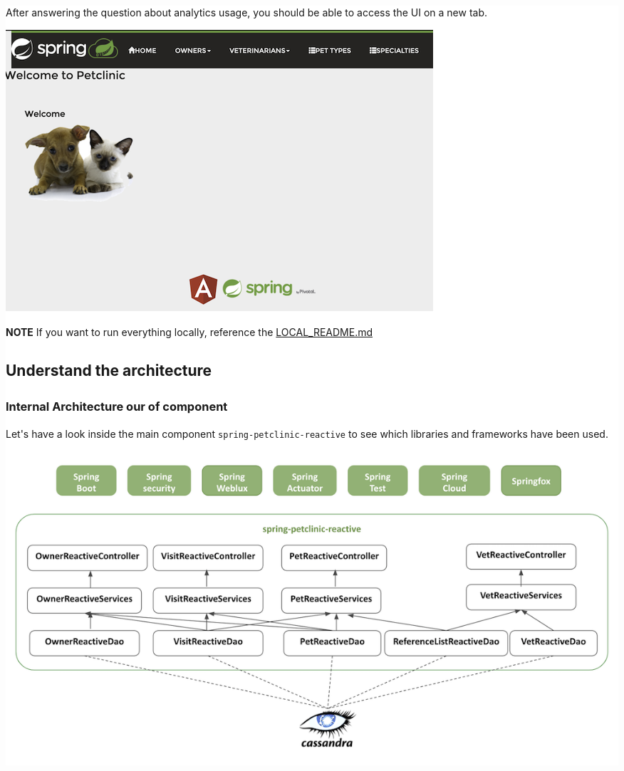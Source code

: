 After answering the question about analytics usage, you should be able to access the UI on a new tab.

![Pet Clinic Welcome Screen](doc/img/ui-top.png?raw=true)

**NOTE** If you want to run everything locally, reference the [LOCAL_README.md](doc/LOCAL_README.md)

## Understand the architecture

### Internal Architecture our of component

Let's have a look inside the main component `spring-petclinic-reactive` to see which libraries and frameworks have been used.

![Pet Clinic Welcome Screen](doc/img/internal-architecture.png?raw=true)
